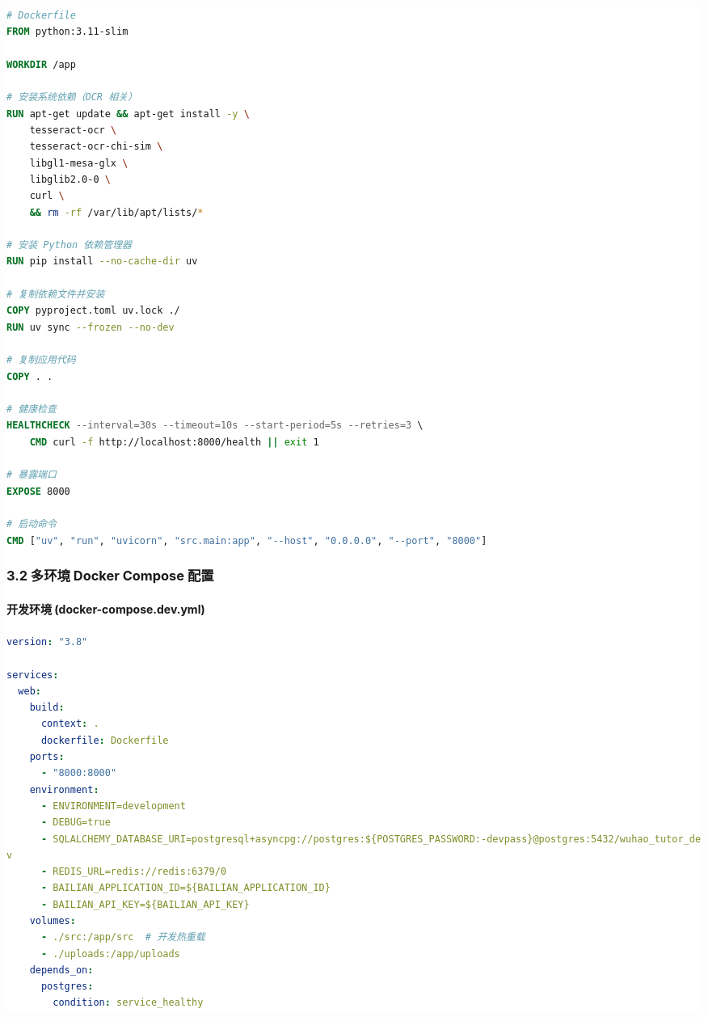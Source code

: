 ```dockerfile
# Dockerfile
FROM python:3.11-slim

WORKDIR /app

# 安装系统依赖（OCR 相关）
RUN apt-get update && apt-get install -y \
    tesseract-ocr \
    tesseract-ocr-chi-sim \
    libgl1-mesa-glx \
    libglib2.0-0 \
    curl \
    && rm -rf /var/lib/apt/lists/*

# 安装 Python 依赖管理器
RUN pip install --no-cache-dir uv

# 复制依赖文件并安装
COPY pyproject.toml uv.lock ./
RUN uv sync --frozen --no-dev

# 复制应用代码
COPY . .

# 健康检查
HEALTHCHECK --interval=30s --timeout=10s --start-period=5s --retries=3 \
    CMD curl -f http://localhost:8000/health || exit 1

# 暴露端口
EXPOSE 8000

# 启动命令
CMD ["uv", "run", "uvicorn", "src.main:app", "--host", "0.0.0.0", "--port", "8000"]
```

### 3.2 多环境 Docker Compose 配置

#### 开发环境 (docker-compose.dev.yml)

```yaml
version: "3.8"

services:
  web:
    build:
      context: .
      dockerfile: Dockerfile
    ports:
      - "8000:8000"
    environment:
      - ENVIRONMENT=development
      - DEBUG=true
      - SQLALCHEMY_DATABASE_URI=postgresql+asyncpg://postgres:${POSTGRES_PASSWORD:-devpass}@postgres:5432/wuhao_tutor_dev
      - REDIS_URL=redis://redis:6379/0
      - BAILIAN_APPLICATION_ID=${BAILIAN_APPLICATION_ID}
      - BAILIAN_API_KEY=${BAILIAN_API_KEY}
    volumes:
      - ./src:/app/src  # 开发热重载
      - ./uploads:/app/uploads
    depends_on:
      postgres:
        condition: service_healthy
```